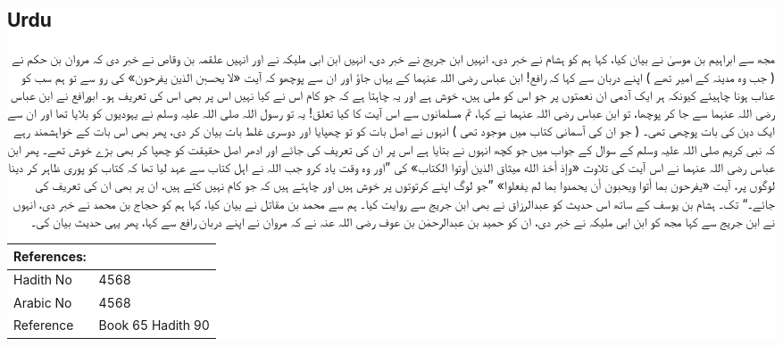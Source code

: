 
## Urdu


<div dir="rtl" lang="ur" style={{fontSize:'larger',backgroundColor:'#f8f9fa',padding:20}}>
مجھ سے ابراہیم بن موسیٰ نے بیان کیا، کہا ہم کو ہشام نے خبر دی، انہیں ابن جریج نے خبر دی، انہیں ابن ابی ملیکہ نے اور انہیں علقمہ بن وقاص نے خبر دی کہ مروان بن حکم نے ( جب وہ مدینہ کے امیر تھے ) اپنے دربان سے کہا کہ رافع! ابن عباس رضی اللہ عنہما کے یہاں جاؤ اور ان سے پوچھو کہ آیت «لا يحسبن الذين يفرحون‏» کی رو سے تو ہم سب کو عذاب ہونا چاہیئے کیونکہ ہر ایک آدمی ان نعمتوں پر جو اس کو ملی ہیں، خوش ہے اور یہ چاہتا ہے کہ جو کام اس نے کیا نہیں اس پر بھی اس کی تعریف ہو۔ ابورافع نے ابن عباس رضی اللہ عنہما سے جا کر پوچھا، تو ابن عباس رضی اللہ عنہما نے کہا، تم مسلمانوں سے اس آیت کا کیا تعلق! یہ تو رسول اللہ صلی اللہ علیہ وسلم نے یہودیوں کو بلایا تھا اور ان سے ایک دین کی بات پوچھی تھی۔ ( جو ان کی آسمانی کتاب میں موجود تھی ) انہوں نے اصل بات کو تو چھپایا اور دوسری غلط بات بیان کر دی، پھر بھی اس بات کے خواہشمند رہے کہ نبی کریم صلی اللہ علیہ وسلم کے سوال کے جواب میں جو کچھ انہوں نے بتایا ہے اس پر ان کی تعریف کی جائے اور ادھر اصل حقیقت کو چھپا کر بھی بڑے خوش تھے۔ پھر ابن عباس رضی اللہ عنہما نے اس آیت کی تلاوت «وإذ أخذ الله ميثاق الذين أوتوا الكتاب‏» کی ”اور وہ وقت یاد کرو جب اللہ نے اہل کتاب سے عہد لیا تھا کہ کتاب کو پوری ظاہر کر دینا لوگوں پر، آیت «يفرحون بما أتوا ويحبون أن يحمدوا بما لم يفعلوا‏» ”جو لوگ اپنے کرتوتوں پر خوش ہیں اور چاہتے ہیں کہ جو کام نہیں کئے ہیں، ان پر بھی ان کی تعریف کی جائے۔“ تک۔ ہشام بن یوسف کے ساتھ اس حدیث کو عبدالرزاق نے بھی ابن جریج سے روایت کیا۔ ہم سے محمد بن مقاتل نے بیان کیا، کہا ہم کو حجاج بن محمد نے خبر دی، انہوں نے ابن جریج سے کہا مجھ کو ابن ابی ملیکہ نے خبر دی، ان کو حمید بن عبدالرحمٰن بن عوف رضی اللہ عنہ نے کہ مروان نے اپنے دربان رافع سے کہا، پھر یہی حدیث بیان کی۔
</div>
<div style={{backgroundColor:'#f8f9fa',padding:20, marginBottom: 10}}><table> <thead> <tr> <th>References:</th> <th></th> </tr> </thead> <tbody><tr><td>Hadith No</td><td>4568</td></tr><tr><td>Arabic No</td><td>4568</td></tr><tr><td>Reference</td><td>Book 65 Hadith 90</td></tr></tbody></table></div>